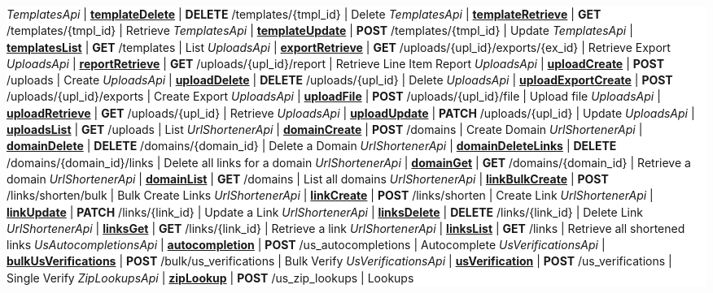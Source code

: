 *TemplatesApi* | [**templateDelete**](docs/TemplatesApi.md#templateDelete) | **DELETE** /templates/{tmpl_id} | Delete
*TemplatesApi* | [**templateRetrieve**](docs/TemplatesApi.md#templateRetrieve) | **GET** /templates/{tmpl_id} | Retrieve
*TemplatesApi* | [**templateUpdate**](docs/TemplatesApi.md#templateUpdate) | **POST** /templates/{tmpl_id} | Update
*TemplatesApi* | [**templatesList**](docs/TemplatesApi.md#templatesList) | **GET** /templates | List
*UploadsApi* | [**exportRetrieve**](docs/UploadsApi.md#exportRetrieve) | **GET** /uploads/{upl_id}/exports/{ex_id} | Retrieve Export
*UploadsApi* | [**reportRetrieve**](docs/UploadsApi.md#reportRetrieve) | **GET** /uploads/{upl_id}/report | Retrieve Line Item Report
*UploadsApi* | [**uploadCreate**](docs/UploadsApi.md#uploadCreate) | **POST** /uploads | Create
*UploadsApi* | [**uploadDelete**](docs/UploadsApi.md#uploadDelete) | **DELETE** /uploads/{upl_id} | Delete
*UploadsApi* | [**uploadExportCreate**](docs/UploadsApi.md#uploadExportCreate) | **POST** /uploads/{upl_id}/exports | Create Export
*UploadsApi* | [**uploadFile**](docs/UploadsApi.md#uploadFile) | **POST** /uploads/{upl_id}/file | Upload file
*UploadsApi* | [**uploadRetrieve**](docs/UploadsApi.md#uploadRetrieve) | **GET** /uploads/{upl_id} | Retrieve
*UploadsApi* | [**uploadUpdate**](docs/UploadsApi.md#uploadUpdate) | **PATCH** /uploads/{upl_id} | Update
*UploadsApi* | [**uploadsList**](docs/UploadsApi.md#uploadsList) | **GET** /uploads | List
*UrlShortenerApi* | [**domainCreate**](docs/UrlShortenerApi.md#domainCreate) | **POST** /domains | Create Domain
*UrlShortenerApi* | [**domainDelete**](docs/UrlShortenerApi.md#domainDelete) | **DELETE** /domains/{domain_id} | Delete a Domain
*UrlShortenerApi* | [**domainDeleteLinks**](docs/UrlShortenerApi.md#domainDeleteLinks) | **DELETE** /domains/{domain_id}/links | Delete all links for a domain
*UrlShortenerApi* | [**domainGet**](docs/UrlShortenerApi.md#domainGet) | **GET** /domains/{domain_id} | Retrieve a domain
*UrlShortenerApi* | [**domainList**](docs/UrlShortenerApi.md#domainList) | **GET** /domains | List all domains
*UrlShortenerApi* | [**linkBulkCreate**](docs/UrlShortenerApi.md#linkBulkCreate) | **POST** /links/shorten/bulk | Bulk Create Links
*UrlShortenerApi* | [**linkCreate**](docs/UrlShortenerApi.md#linkCreate) | **POST** /links/shorten | Create Link
*UrlShortenerApi* | [**linkUpdate**](docs/UrlShortenerApi.md#linkUpdate) | **PATCH** /links/{link_id} | Update a Link
*UrlShortenerApi* | [**linksDelete**](docs/UrlShortenerApi.md#linksDelete) | **DELETE** /links/{link_id} | Delete Link
*UrlShortenerApi* | [**linksGet**](docs/UrlShortenerApi.md#linksGet) | **GET** /links/{link_id} | Retrieve a link
*UrlShortenerApi* | [**linksList**](docs/UrlShortenerApi.md#linksList) | **GET** /links | Retrieve all shortened links
*UsAutocompletionsApi* | [**autocompletion**](docs/UsAutocompletionsApi.md#autocompletion) | **POST** /us_autocompletions | Autocomplete
*UsVerificationsApi* | [**bulkUsVerifications**](docs/UsVerificationsApi.md#bulkUsVerifications) | **POST** /bulk/us_verifications | Bulk Verify
*UsVerificationsApi* | [**usVerification**](docs/UsVerificationsApi.md#usVerification) | **POST** /us_verifications | Single Verify
*ZipLookupsApi* | [**zipLookup**](docs/ZipLookupsApi.md#zipLookup) | **POST** /us_zip_lookups | Lookups

